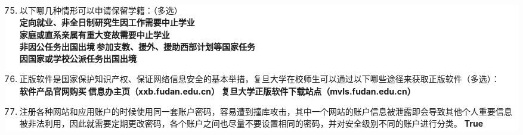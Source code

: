 75. 以下哪几种情形可以申请保留学籍：（多选）  
**定向就业、非全日制研究生因工作需要中止学业  
家庭或直系亲属有重大变故需要中止学业  
非因公任务出国出境 参加支教、援外、援助西部计划等国家任务  
因国家或学校公派任务出国出境**

76. 正版软件是国家保护知识产权、保证网络信息安全的基本举措，复旦大学在校师生可以通过以下哪些途径来获取正版软件（多选）：  
**软件产品官网购买 信息办主页（xxb.fudan.edu.cn） 复旦大学正版软件下载站点（mvls.fudan.edu.cn）**

77. 注册各种网站和应用账户的时候使用同一套账户密码，容易遭到撞库攻击，其中一个网站的账户信息被泄露即会导致其他个人重要信息被非法利用，因此就需要定期更改密码，各个账户之间也尽量不要设置相同的密码，并对安全级别不同的账户进行分类。 **True**

#
